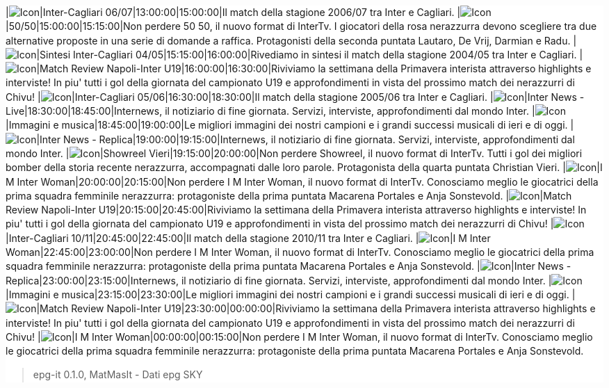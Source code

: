 |![Icon](https://guidatv.sky.it/uuid/sportcalcio_cover_gc2KOQiZI.png)|Inter-Cagliari 06/07|13:00:00|15:00:00|Il match della stagione 2006/07 tra Inter e Cagliari.
|![Icon](https://guidatv.sky.it/uuid/sportcalcio_cover_gc2KOQiZI.png)|50/50|15:00:00|15:15:00|Non perdere 50 50, il nuovo format di InterTv. I giocatori della rosa nerazzurra devono scegliere tra due alternative proposte in una serie di domande a raffica. Protagonisti della seconda puntata Lautaro, De Vrij, Darmian e Radu.
|![Icon](https://guidatv.sky.it/uuid/sportcalcio_cover_gc2KOQiZI.png)|Sintesi Inter-Cagliari 04/05|15:15:00|16:00:00|Rivediamo in sintesi il match della stagione 2004/05 tra Inter e Cagliari.
|![Icon](https://guidatv.sky.it/uuid/sportcalcio_cover_gc2KOQiZI.png)|Match Review Napoli-Inter U19|16:00:00|16:30:00|Riviviamo la settimana della Primavera interista attraverso highlights e interviste! In piu' tutti i gol della giornata del campionato U19 e approfondimenti in vista del prossimo match dei nerazzurri di Chivu!
|![Icon](https://guidatv.sky.it/uuid/sportcalcio_cover_gc2KOQiZI.png)|Inter-Cagliari 05/06|16:30:00|18:30:00|Il match della stagione 2005/06 tra Inter e Cagliari.
|![Icon](https://guidatv.sky.it/uuid/sportcalcio_cover_gc2KOQiZI.png)|Inter News - Live|18:30:00|18:45:00|Internews, il notiziario di fine giornata. Servizi, interviste, approfondimenti dal mondo Inter.
|![Icon](https://guidatv.sky.it/uuid/sportcalcio_cover_gc2KOQiZI.png)|Immagini e musica|18:45:00|19:00:00|Le migliori immagini dei nostri campioni e i grandi successi musicali di ieri e di oggi.
|![Icon](https://guidatv.sky.it/uuid/sportcalcio_cover_gc2KOQiZI.png)|Inter News - Replica|19:00:00|19:15:00|Internews, il notiziario di fine giornata. Servizi, interviste, approfondimenti dal mondo Inter.
|![Icon](https://guidatv.sky.it/uuid/sportcalcio_cover_gc2KOQiZI.png)|Showreel Vieri|19:15:00|20:00:00|Non perdere Showreel, il nuovo format di InterTv. Tutti i gol dei migliori bomber della storia recente nerazzurra, accompagnati dalle loro parole. Protagonista della quarta puntata Christian Vieri.
|![Icon](https://guidatv.sky.it/uuid/sportcalcio_cover_gc2KOQiZI.png)|I M Inter Woman|20:00:00|20:15:00|Non perdere I M Inter Woman, il nuovo format di InterTv. Conosciamo meglio le giocatrici della prima squadra femminile nerazzurra: protagoniste della prima puntata Macarena Portales e Anja Sonstevold.
|![Icon](https://guidatv.sky.it/uuid/sportcalcio_cover_gc2KOQiZI.png)|Match Review Napoli-Inter U19|20:15:00|20:45:00|Riviviamo la settimana della Primavera interista attraverso highlights e interviste! In piu' tutti i gol della giornata del campionato U19 e approfondimenti in vista del prossimo match dei nerazzurri di Chivu!
|![Icon](https://guidatv.sky.it/uuid/sportcalcio_cover_gc2KOQiZI.png)|Inter-Cagliari 10/11|20:45:00|22:45:00|Il match della stagione 2010/11 tra Inter e Cagliari.
|![Icon](https://guidatv.sky.it/uuid/sportcalcio_cover_gc2KOQiZI.png)|I M Inter Woman|22:45:00|23:00:00|Non perdere I M Inter Woman, il nuovo format di InterTv. Conosciamo meglio le giocatrici della prima squadra femminile nerazzurra: protagoniste della prima puntata Macarena Portales e Anja Sonstevold.
|![Icon](https://guidatv.sky.it/uuid/sportcalcio_cover_gc2KOQiZI.png)|Inter News - Replica|23:00:00|23:15:00|Internews, il notiziario di fine giornata. Servizi, interviste, approfondimenti dal mondo Inter.
|![Icon](https://guidatv.sky.it/uuid/sportcalcio_cover_gc2KOQiZI.png)|Immagini e musica|23:15:00|23:30:00|Le migliori immagini dei nostri campioni e i grandi successi musicali di ieri e di oggi.
|![Icon](https://guidatv.sky.it/uuid/sportcalcio_cover_gc2KOQiZI.png)|Match Review Napoli-Inter U19|23:30:00|00:00:00|Riviviamo la settimana della Primavera interista attraverso highlights e interviste! In piu' tutti i gol della giornata del campionato U19 e approfondimenti in vista del prossimo match dei nerazzurri di Chivu!
|![Icon](https://guidatv.sky.it/uuid/sportcalcio_cover_gc2KOQiZI.png)|I M Inter Woman|00:00:00|00:15:00|Non perdere I M Inter Woman, il nuovo format di InterTv. Conosciamo meglio le giocatrici della prima squadra femminile nerazzurra: protagoniste della prima puntata Macarena Portales e Anja Sonstevold.



 > epg-it 0.1.0, MatMasIt - Dati epg SKY